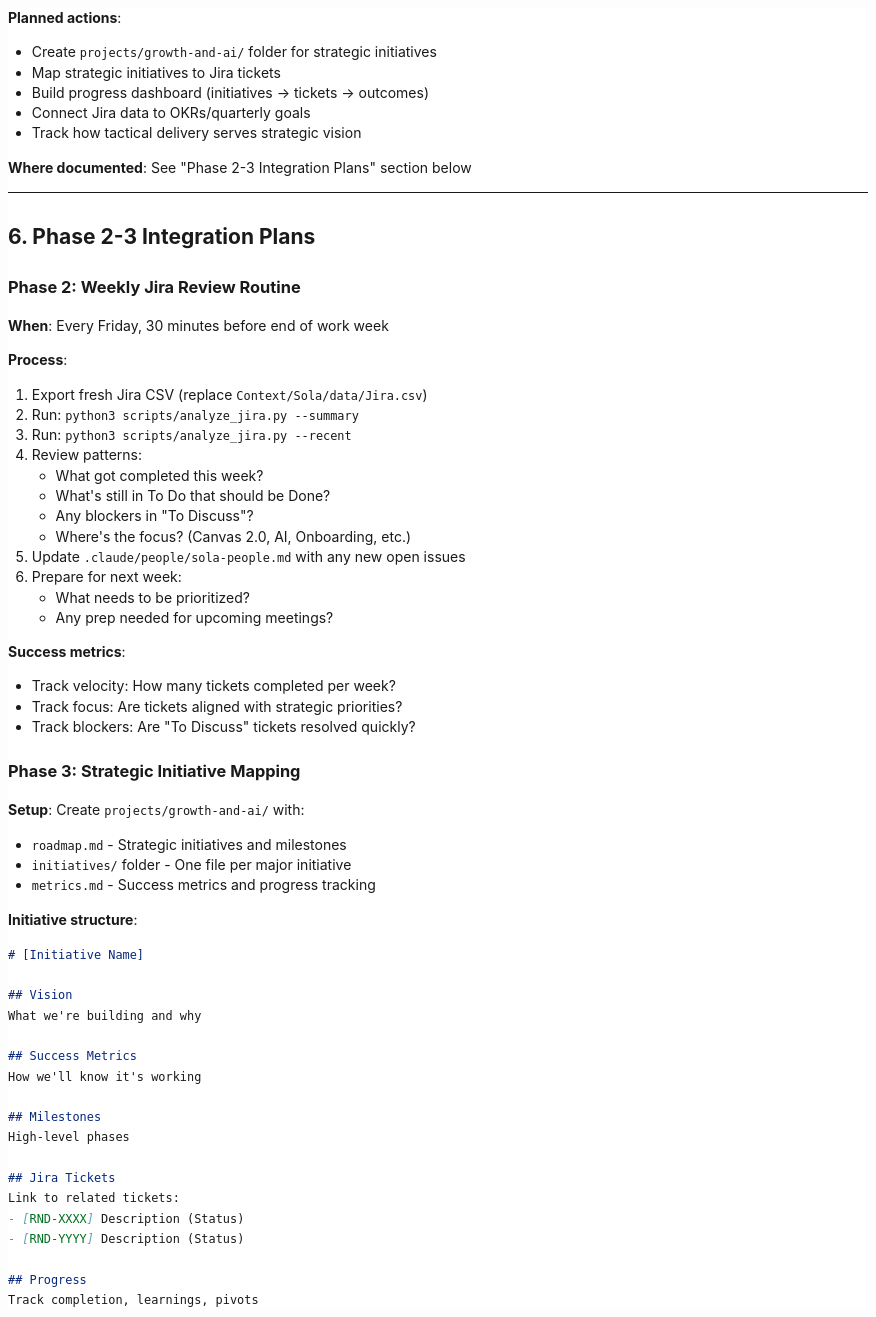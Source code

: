 **Planned actions**:
- Create `projects/growth-and-ai/` folder for strategic initiatives
- Map strategic initiatives to Jira tickets
- Build progress dashboard (initiatives → tickets → outcomes)
- Connect Jira data to OKRs/quarterly goals
- Track how tactical delivery serves strategic vision

**Where documented**: See "Phase 2-3 Integration Plans" section below

---

## 6. Phase 2-3 Integration Plans

### Phase 2: Weekly Jira Review Routine

**When**: Every Friday, 30 minutes before end of work week

**Process**:
1. Export fresh Jira CSV (replace `Context/Sola/data/Jira.csv`)
2. Run: `python3 scripts/analyze_jira.py --summary`
3. Run: `python3 scripts/analyze_jira.py --recent`
4. Review patterns:
   - What got completed this week?
   - What's still in To Do that should be Done?
   - Any blockers in "To Discuss"?
   - Where's the focus? (Canvas 2.0, AI, Onboarding, etc.)
5. Update `.claude/people/sola-people.md` with any new open issues
6. Prepare for next week:
   - What needs to be prioritized?
   - Any prep needed for upcoming meetings?

**Success metrics**:
- Track velocity: How many tickets completed per week?
- Track focus: Are tickets aligned with strategic priorities?
- Track blockers: Are "To Discuss" tickets resolved quickly?

### Phase 3: Strategic Initiative Mapping

**Setup**:
Create `projects/growth-and-ai/` with:
- `roadmap.md` - Strategic initiatives and milestones
- `initiatives/` folder - One file per major initiative
- `metrics.md` - Success metrics and progress tracking

**Initiative structure**:
```markdown
# [Initiative Name]

## Vision
What we're building and why

## Success Metrics
How we'll know it's working

## Milestones
High-level phases

## Jira Tickets
Link to related tickets:
- [RND-XXXX] Description (Status)
- [RND-YYYY] Description (Status)

## Progress
Track completion, learnings, pivots
```
